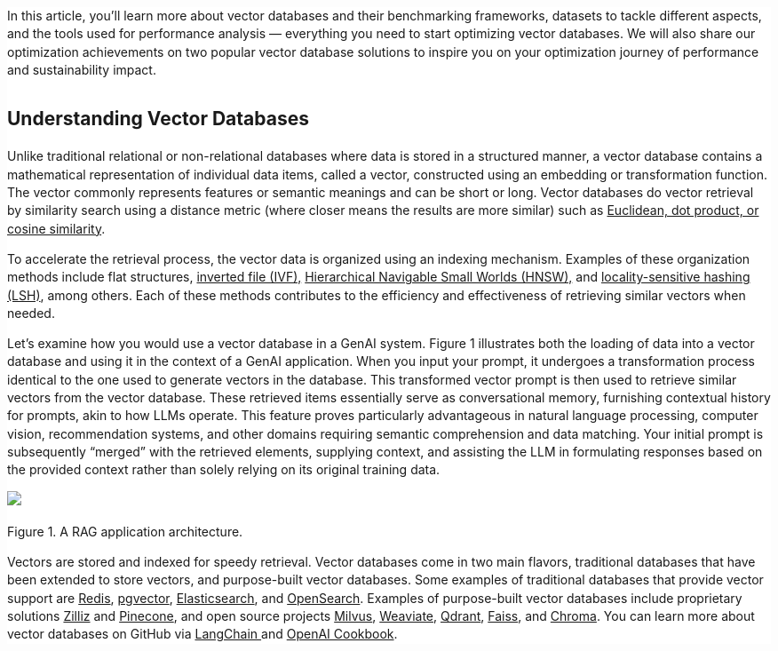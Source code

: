 
In this article, you’ll learn more about vector databases and their benchmarking frameworks, datasets to tackle different aspects, and the tools used for performance analysis — everything you need to start optimizing vector databases. We will also share our optimization achievements on two popular vector database solutions to inspire you on your optimization journey of performance and sustainability impact.




## Understanding Vector Databases


Unlike traditional relational or non-relational databases where data is stored in a structured manner, a vector database contains a mathematical representation of individual data items, called a vector, constructed using an embedding or transformation function. The vector commonly represents features or semantic meanings and can be short or long. Vector databases do vector retrieval by similarity search using a distance metric (where closer means the results are more similar) such as [Euclidean, dot product, or cosine similarity](https://www.pinecone.io/learn/vector-similarity/).


To accelerate the retrieval process, the vector data is organized using an indexing mechanism. Examples of these organization methods include flat structures, [inverted file (IVF),](https://arxiv.org/abs/2002.09094) [Hierarchical Navigable Small Worlds (HNSW),](https://arxiv.org/abs/1603.09320) and [locality-sensitive hashing (LSH)](https://en.wikipedia.org/wiki/Locality-sensitive_hashing), among others. Each of these methods contributes to the efficiency and effectiveness of retrieving similar vectors when needed.


Let’s examine how you would use a vector database in a GenAI system. Figure 1 illustrates both the loading of data into a vector database and using it in the context of a GenAI application. When you input your prompt, it undergoes a transformation process identical to the one used to generate vectors in the database. This transformed vector prompt is then used to retrieve similar vectors from the vector database. These retrieved items essentially serve as conversational memory, furnishing contextual history for prompts, akin to how LLMs operate. This feature proves particularly advantageous in natural language processing, computer vision, recommendation systems, and other domains requiring semantic comprehension and data matching. Your initial prompt is subsequently “merged” with the retrieved elements, supplying context, and assisting the LLM in formulating responses based on the provided context rather than solely relying on its original training data.


![](https://miro.medium.com/v2/resize:fit:1400/1*zQj_YJdWc2xKB6Vv89lzDQ.jpeg)


Figure 1. A RAG application architecture.


Vectors are stored and indexed for speedy retrieval. Vector databases come in two main flavors, traditional databases that have been extended to store vectors, and purpose-built vector databases. Some examples of traditional databases that provide vector support are [Redis](https://redis.io/), [pgvector](https://github.com/pgvector/pgvector), [Elasticsearch](https://www.elastic.co/elasticsearch), and [OpenSearch](https://opensearch.org/). Examples of purpose-built vector databases include proprietary solutions [Zilliz](https://zilliz.com/) and [Pinecone](https://www.pinecone.io/), and open source projects [Milvus](https://milvus.io/), [Weaviate](https://weaviate.io/), [Qdrant](https://qdrant.tech/), [Faiss](https://github.com/facebookresearch/faiss), and [Chroma](https://www.trychroma.com/). You can learn more about vector databases on GitHub via [LangChain ](https://github.com/langchain-ai/langchain/tree/master/libs/langchain/langchain/vectorstores)and [OpenAI Cookbook](https://github.com/openai/openai-cookbook/tree/main/examples/vector_databases).
